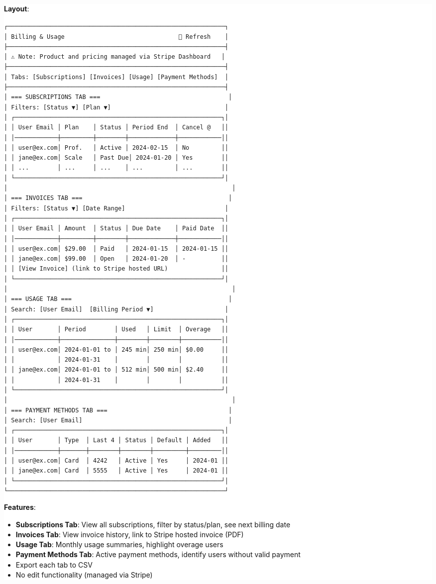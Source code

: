 **Layout**:
```
┌─────────────────────────────────────────────────────────────┐
│ Billing & Usage                                🔄 Refresh    │
├─────────────────────────────────────────────────────────────┤
│ ⚠️ Note: Product and pricing managed via Stripe Dashboard   │
├─────────────────────────────────────────────────────────────┤
│ Tabs: [Subscriptions] [Invoices] [Usage] [Payment Methods]  │
├─────────────────────────────────────────────────────────────┤
│ === SUBSCRIPTIONS TAB ===                                    │
│ Filters: [Status ▼] [Plan ▼]                                │
│ ┌──────────────────────────────────────────────────────────┐│
│ │ User Email │ Plan    │ Status │ Period End  │ Cancel @   ││
│ │────────────┼─────────┼────────┼─────────────┼────────────││
│ │ user@ex.com│ Prof.   │ Active │ 2024-02-15  │ No         ││
│ │ jane@ex.com│ Scale   │ Past Due│ 2024-01-20 │ Yes        ││
│ │ ...        │ ...     │ ...    │ ...         │ ...        ││
│ └──────────────────────────────────────────────────────────┘│
│                                                               │
│ === INVOICES TAB ===                                         │
│ Filters: [Status ▼] [Date Range]                            │
│ ┌──────────────────────────────────────────────────────────┐│
│ │ User Email │ Amount  │ Status │ Due Date    │ Paid Date  ││
│ │────────────┼─────────┼────────┼─────────────┼────────────││
│ │ user@ex.com│ $29.00  │ Paid   │ 2024-01-15  │ 2024-01-15 ││
│ │ jane@ex.com│ $99.00  │ Open   │ 2024-01-20  │ -          ││
│ │ [View Invoice] (link to Stripe hosted URL)               ││
│ └──────────────────────────────────────────────────────────┘│
│                                                               │
│ === USAGE TAB ===                                            │
│ Search: [User Email]  [Billing Period ▼]                    │
│ ┌──────────────────────────────────────────────────────────┐│
│ │ User       │ Period        │ Used   │ Limit  │ Overage   ││
│ │────────────┼───────────────┼────────┼────────┼───────────││
│ │ user@ex.com│ 2024-01-01 to │ 245 min│ 250 min│ $0.00     ││
│ │            │ 2024-01-31    │        │        │           ││
│ │ jane@ex.com│ 2024-01-01 to │ 512 min│ 500 min│ $2.40     ││
│ │            │ 2024-01-31    │        │        │           ││
│ └──────────────────────────────────────────────────────────┘│
│                                                               │
│ === PAYMENT METHODS TAB ===                                  │
│ Search: [User Email]                                         │
│ ┌──────────────────────────────────────────────────────────┐│
│ │ User       │ Type  │ Last 4 │ Status │ Default │ Added   ││
│ │────────────┼───────┼────────┼────────┼─────────┼─────────││
│ │ user@ex.com│ Card  │ 4242   │ Active │ Yes     │ 2024-01 ││
│ │ jane@ex.com│ Card  │ 5555   │ Active │ Yes     │ 2024-01 ││
│ └──────────────────────────────────────────────────────────┘│
└─────────────────────────────────────────────────────────────┘
```

**Features**:
- **Subscriptions Tab**: View all subscriptions, filter by status/plan, see next billing date
- **Invoices Tab**: View invoice history, link to Stripe hosted invoice (PDF)
- **Usage Tab**: Monthly usage summaries, highlight overage users
- **Payment Methods Tab**: Active payment methods, identify users without valid payment
- Export each tab to CSV
- No edit functionality (managed via Stripe)
